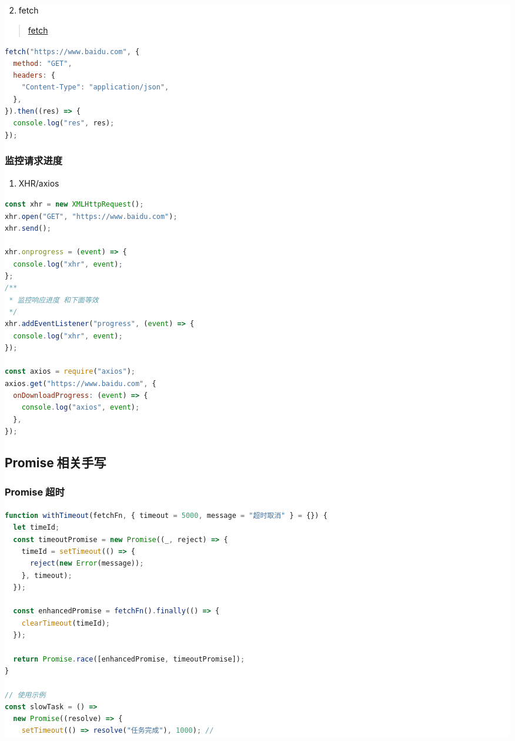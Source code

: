 2. fetch

> [fetch](https://developer.mozilla.org/en-US/docs/Web/API/Fetch_API)

```js
fetch("https://www.baidu.com", {
  method: "GET",
  headers: {
    "Content-Type": "application/json",
  },
}).then((res) => {
  console.log("res", res);
});
```

### 监控请求进度

1. XHR/axios

```js
const xhr = new XMLHttpRequest();
xhr.open("GET", "https://www.baidu.com");
xhr.send();

xhr.onprogress = (event) => {
  console.log("xhr", event);
};
/**
 * 监控响应进度 和下面等效
 */
xhr.addEventListener("progress", (event) => {
  console.log("xhr", event);
});

const axios = require("axios");
axios.get("https://www.baidu.com", {
  onDownloadProgress: (event) => {
    console.log("axios", event);
  },
});
```

## Promise 相关手写

### Promise 超时

```js
function withTimeout(fetchFn, { timeout = 5000, message = "超时取消" } = {}) {
  let timeId;
  const timeoutPromise = new Promise((_, reject) => {
    timeId = setTimeout(() => {
      reject(new Error(message));
    }, timeout);
  });

  const enhancedPromise = fetchFn().finally(() => {
    clearTimeout(timeId);
  });

  return Promise.race([enhancedPromise, timeoutPromise]);
}

// 使用示例
const slowTask = () =>
  new Promise((resolve) => {
    setTimeout(() => resolve("任务完成"), 1000); //
```